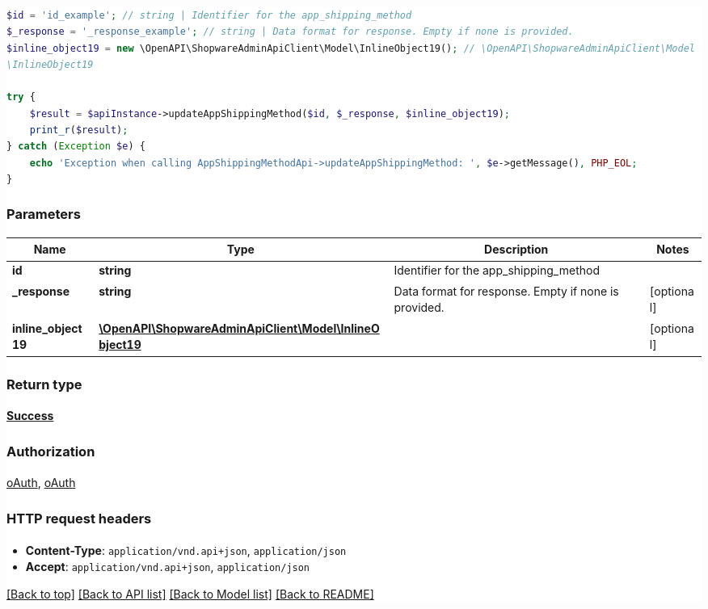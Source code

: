 ```php
$id = 'id_example'; // string | Identifier for the app_shipping_method
$_response = '_response_example'; // string | Data format for response. Empty if none is provided.
$inline_object19 = new \OpenAPI\ShopwareAdminApiClient\Model\InlineObject19(); // \OpenAPI\ShopwareAdminApiClient\Model\InlineObject19

try {
    $result = $apiInstance->updateAppShippingMethod($id, $_response, $inline_object19);
    print_r($result);
} catch (Exception $e) {
    echo 'Exception when calling AppShippingMethodApi->updateAppShippingMethod: ', $e->getMessage(), PHP_EOL;
}
```

### Parameters

Name | Type | Description  | Notes
------------- | ------------- | ------------- | -------------
 **id** | **string**| Identifier for the app_shipping_method |
 **_response** | **string**| Data format for response. Empty if none is provided. | [optional]
 **inline_object19** | [**\OpenAPI\ShopwareAdminApiClient\Model\InlineObject19**](../Model/InlineObject19.md)|  | [optional]

### Return type

[**Success**](../Model/Success.md)

### Authorization

[oAuth](../../README.md#oAuth), [oAuth](../../README.md#oAuth)

### HTTP request headers

- **Content-Type**: `application/vnd.api+json`, `application/json`
- **Accept**: `application/vnd.api+json`, `application/json`

[[Back to top]](#) [[Back to API list]](../../README.md#endpoints)
[[Back to Model list]](../../README.md#models)
[[Back to README]](../../README.md)
